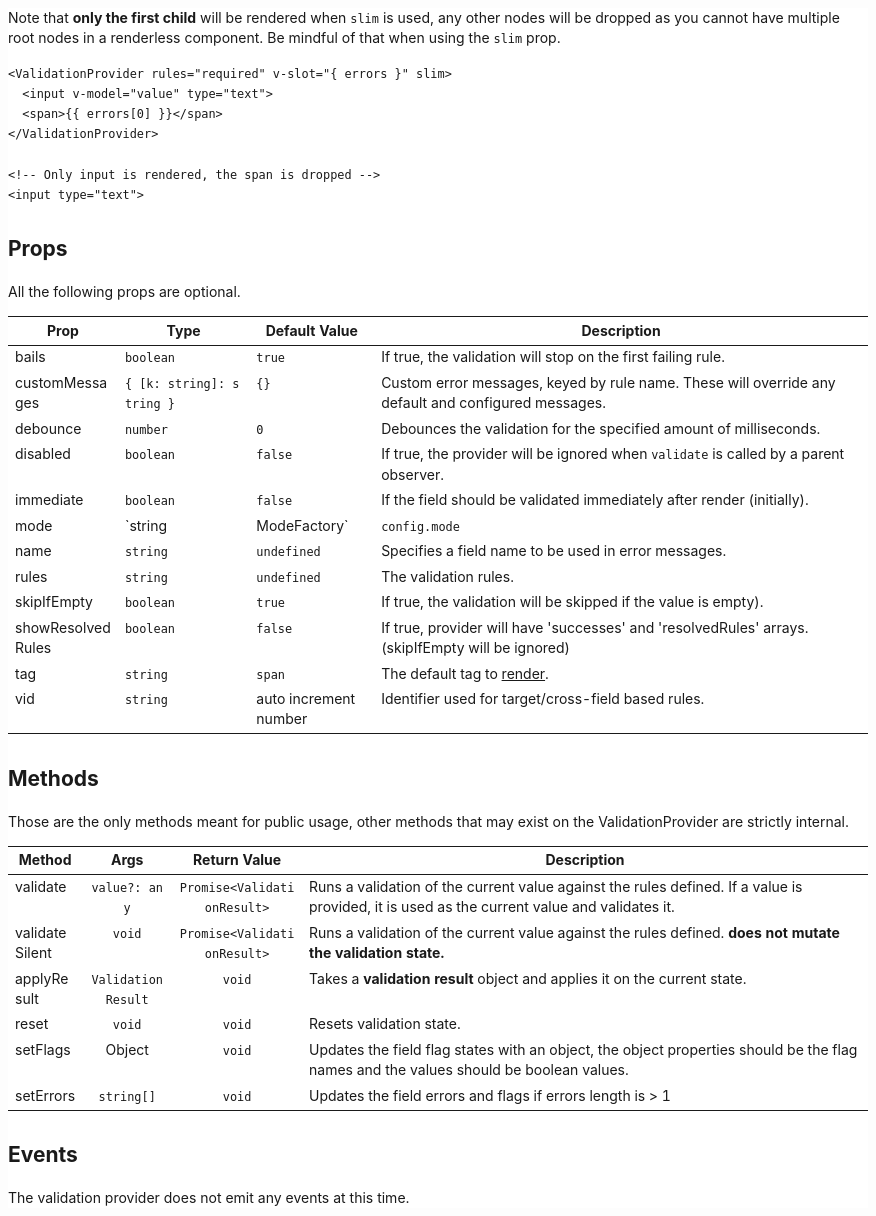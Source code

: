 Note that **only the first child** will be rendered when `slim` is used, any other nodes will be dropped as you cannot have multiple root nodes in a renderless component. Be mindful of that when using the `slim` prop.

```vue{2,7}
<ValidationProvider rules="required" v-slot="{ errors }" slim>
  <input v-model="value" type="text">
  <span>{{ errors[0] }}</span>
</ValidationProvider>

<!-- Only input is rendered, the span is dropped -->
<input type="text">
```

## Props

All the following props are optional.

| Prop                | Type                      | Default Value         | Description                                                                                         |
| --------------------| ------------------------- | --------------------- | --------------------------------------------------------------------------------------------------- |
| bails               | `boolean`                 | `true`                | If true, the validation will stop on the first failing rule.                                        |
| customMessages      | `{ [k: string]: string }` | `{}`                  | Custom error messages, keyed by rule name. These will override any default and configured messages. |
| debounce            | `number`                  | `0`                   | Debounces the validation for the specified amount of milliseconds.                                  |
| disabled            | `boolean`                 | `false`               | If true, the provider will be ignored when `validate` is called by a parent observer.               |
| immediate           | `boolean`                 | `false`               | If the field should be validated immediately after render (initially).                              |
| mode                | `string | ModeFactory`    | `config.mode`         | Specifies the [interaction mode](../guide/interaction-and-ux.md) for this provider instance.        |
| name                | `string`                  | `undefined`           | Specifies a field name to be used in error messages.                                                |
| rules               | `string`                  | `undefined`           | The validation rules.                                                                               |
| skipIfEmpty         | `boolean`                 | `true`                | If true, the validation will be skipped if the value is empty).                                     |
| showResolvedRules   | `boolean`                 | `false`               | If true, provider will have 'successes' and 'resolvedRules' arrays. (skipIfEmpty will be ignored)   |
| tag                 | `string`                  | `span`                | The default tag to [render](#rendering).                                                            |
| vid                 | `string`                  | auto increment number | Identifier used for target/cross-field based rules.                                                 |

## Methods

Those are the only methods meant for public usage, other methods that may exist on the ValidationProvider are strictly internal.

| Method         |        Args        |        Return Value         | Description                                                                                                                                 |
| -------------- | :----------------: | :-------------------------: | ------------------------------------------------------------------------------------------------------------------------------------------- |
| validate       |   `value?: any`    | `Promise<ValidationResult>` | Runs a validation of the current value against the rules defined. If a value is provided, it is used as the current value and validates it. |
| validateSilent |       `void`       | `Promise<ValidationResult>` | Runs a validation of the current value against the rules defined. **does not mutate the validation state.**                                 |
| applyResult    | `ValidationResult` |           `void`            | Takes a **validation result** object and applies it on the current state.                                                                   |
| reset          |       `void`       |           `void`            | Resets validation state.                                                                                                                    |
| setFlags       |       Object       |           `void`            | Updates the field flag states with an object, the object properties should be the flag names and the values should be boolean values.       |
| setErrors      |     `string[]`     |           `void`            | Updates the field errors and flags if errors length is > 1                                                                                  |

## Events

The validation provider does not emit any events at this time.
